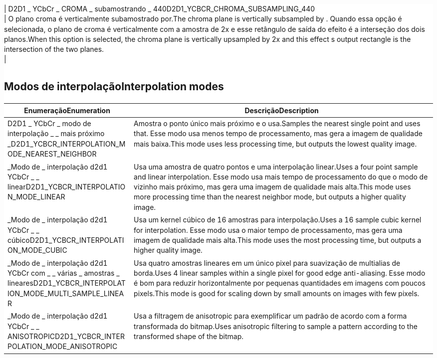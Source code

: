 | <span data-ttu-id="8fed7-150">D2D1 \_ YCbCr \_ CROMA \_ subamostrando \_ 440</span><span class="sxs-lookup"><span data-stu-id="8fed7-150">D2D1\_YCBCR\_CHROMA\_SUBSAMPLING\_440</span></span><br/>  | <span data-ttu-id="8fed7-151">O plano croma é verticalmente subamostrado por.</span><span class="sxs-lookup"><span data-stu-id="8fed7-151">The chroma plane is vertically subsampled by  .</span></span> <span data-ttu-id="8fed7-152">Quando essa opção é selecionada, o plano de croma é verticalmente com a amostra de 2x e esse retângulo de saída do efeito é a interseção dos dois planos.</span><span class="sxs-lookup"><span data-stu-id="8fed7-152">When this option is selected, the chroma plane is vertically upsampled by 2x and this effect s output rectangle is the intersection of the two planes.</span></span><br/>                                                                                                                                                                                                                                                                            |



 

## <a name="interpolation-modes"></a><span data-ttu-id="8fed7-153">Modos de interpolação</span><span class="sxs-lookup"><span data-stu-id="8fed7-153">Interpolation modes</span></span>



| <span data-ttu-id="8fed7-154">Enumeração</span><span class="sxs-lookup"><span data-stu-id="8fed7-154">Enumeration</span></span>                                             | <span data-ttu-id="8fed7-155">Descrição</span><span class="sxs-lookup"><span data-stu-id="8fed7-155">Description</span></span>                                                                                                                                                                                          |
|---------------------------------------------------------|------------------------------------------------------------------------------------------------------------------------------------------------------------------------------------------------------|
| <span data-ttu-id="8fed7-156">D2D1 \_ YCbCr \_ modo de interpolação \_ \_ mais próximo \_</span><span class="sxs-lookup"><span data-stu-id="8fed7-156">D2D1\_YCBCR\_INTERPOLATION\_MODE\_NEAREST\_NEIGHBOR</span></span>     | <span data-ttu-id="8fed7-157">Amostra o ponto único mais próximo e o usa.</span><span class="sxs-lookup"><span data-stu-id="8fed7-157">Samples the nearest single point and uses that.</span></span> <span data-ttu-id="8fed7-158">Esse modo usa menos tempo de processamento, mas gera a imagem de qualidade mais baixa.</span><span class="sxs-lookup"><span data-stu-id="8fed7-158">This mode uses less processing time, but outputs the lowest quality image.</span></span>                                                                           |
| <span data-ttu-id="8fed7-159">\_Modo de \_ interpolação d2d1 YCbCr \_ \_ linear</span><span class="sxs-lookup"><span data-stu-id="8fed7-159">D2D1\_YCBCR\_INTERPOLATION\_MODE\_LINEAR</span></span>                | <span data-ttu-id="8fed7-160">Usa uma amostra de quatro pontos e uma interpolação linear.</span><span class="sxs-lookup"><span data-stu-id="8fed7-160">Uses a four point sample and linear interpolation.</span></span> <span data-ttu-id="8fed7-161">Esse modo usa mais tempo de processamento do que o modo de vizinho mais próximo, mas gera uma imagem de qualidade mais alta.</span><span class="sxs-lookup"><span data-stu-id="8fed7-161">This mode uses more processing time than the nearest neighbor mode, but outputs a higher quality image.</span></span>                                           |
| <span data-ttu-id="8fed7-162">\_Modo de \_ interpolação d2d1 YCbCr \_ \_ cúbico</span><span class="sxs-lookup"><span data-stu-id="8fed7-162">D2D1\_YCBCR\_INTERPOLATION\_MODE\_CUBIC</span></span>                 | <span data-ttu-id="8fed7-163">Usa um kernel cúbico de 16 amostras para interpolação.</span><span class="sxs-lookup"><span data-stu-id="8fed7-163">Uses a 16 sample cubic kernel for interpolation.</span></span> <span data-ttu-id="8fed7-164">Esse modo usa o maior tempo de processamento, mas gera uma imagem de qualidade mais alta.</span><span class="sxs-lookup"><span data-stu-id="8fed7-164">This mode uses the most processing time, but outputs a higher quality image.</span></span>                                                                        |
| <span data-ttu-id="8fed7-165">\_Modo de \_ interpolação d2d1 YCbCr com \_ \_ várias \_ amostras \_ lineares</span><span class="sxs-lookup"><span data-stu-id="8fed7-165">D2D1\_YCBCR\_INTERPOLATION\_MODE\_MULTI\_SAMPLE\_LINEAR</span></span> | <span data-ttu-id="8fed7-166">Usa quatro amostras lineares em um único pixel para suavização de multialias de borda.</span><span class="sxs-lookup"><span data-stu-id="8fed7-166">Uses 4 linear samples within a single pixel for good edge anti-aliasing.</span></span> <span data-ttu-id="8fed7-167">Esse modo é bom para reduzir horizontalmente por pequenas quantidades em imagens com poucos pixels.</span><span class="sxs-lookup"><span data-stu-id="8fed7-167">This mode is good for scaling down by small amounts on images with few pixels.</span></span>                                              |
| <span data-ttu-id="8fed7-168">\_Modo de \_ interpolação d2d1 YCbCr \_ \_ ANISOTROPIC</span><span class="sxs-lookup"><span data-stu-id="8fed7-168">D2D1\_YCBCR\_INTERPOLATION\_MODE\_ANISOTROPIC</span></span>           | <span data-ttu-id="8fed7-169">Usa a filtragem de anisotropic para exemplificar um padrão de acordo com a forma transformada do bitmap.</span><span class="sxs-lookup"><span data-stu-id="8fed7-169">Uses anisotropic filtering to sample a pattern according to the transformed shape of the bitmap.</span></span>                                                                                                     |